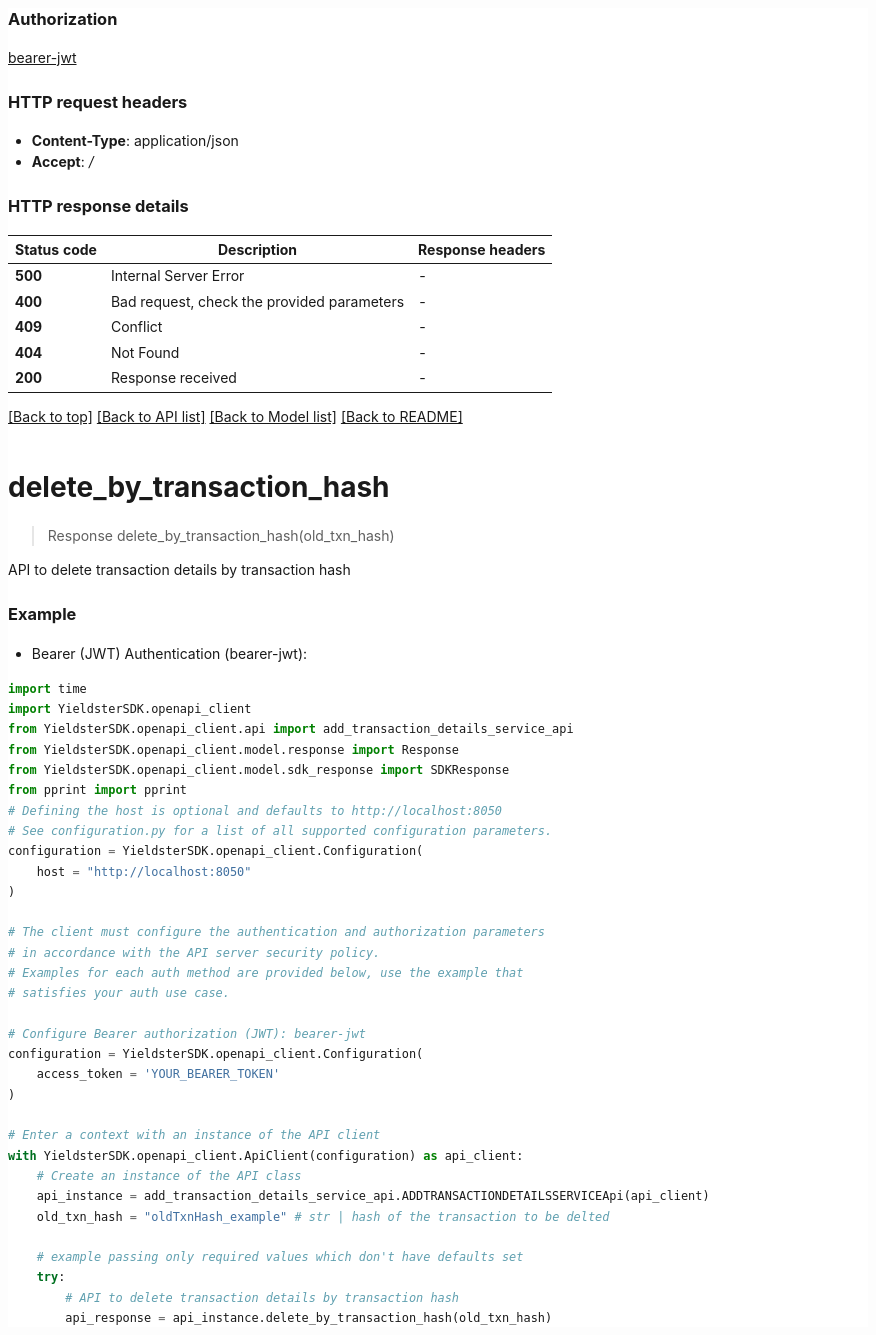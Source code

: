 ### Authorization

[bearer-jwt](../README.md#bearer-jwt)

### HTTP request headers

 - **Content-Type**: application/json
 - **Accept**: */*


### HTTP response details

| Status code | Description | Response headers |
|-------------|-------------|------------------|
**500** | Internal Server Error |  -  |
**400** | Bad request, check the provided parameters |  -  |
**409** | Conflict |  -  |
**404** | Not Found |  -  |
**200** | Response received |  -  |

[[Back to top]](#) [[Back to API list]](../README.md#documentation-for-api-endpoints) [[Back to Model list]](../README.md#documentation-for-models) [[Back to README]](../README.md)

# **delete_by_transaction_hash**
> Response delete_by_transaction_hash(old_txn_hash)

API to delete transaction details by transaction hash

### Example

* Bearer (JWT) Authentication (bearer-jwt):

```python
import time
import YieldsterSDK.openapi_client
from YieldsterSDK.openapi_client.api import add_transaction_details_service_api
from YieldsterSDK.openapi_client.model.response import Response
from YieldsterSDK.openapi_client.model.sdk_response import SDKResponse
from pprint import pprint
# Defining the host is optional and defaults to http://localhost:8050
# See configuration.py for a list of all supported configuration parameters.
configuration = YieldsterSDK.openapi_client.Configuration(
    host = "http://localhost:8050"
)

# The client must configure the authentication and authorization parameters
# in accordance with the API server security policy.
# Examples for each auth method are provided below, use the example that
# satisfies your auth use case.

# Configure Bearer authorization (JWT): bearer-jwt
configuration = YieldsterSDK.openapi_client.Configuration(
    access_token = 'YOUR_BEARER_TOKEN'
)

# Enter a context with an instance of the API client
with YieldsterSDK.openapi_client.ApiClient(configuration) as api_client:
    # Create an instance of the API class
    api_instance = add_transaction_details_service_api.ADDTRANSACTIONDETAILSSERVICEApi(api_client)
    old_txn_hash = "oldTxnHash_example" # str | hash of the transaction to be delted

    # example passing only required values which don't have defaults set
    try:
        # API to delete transaction details by transaction hash
        api_response = api_instance.delete_by_transaction_hash(old_txn_hash)
```
